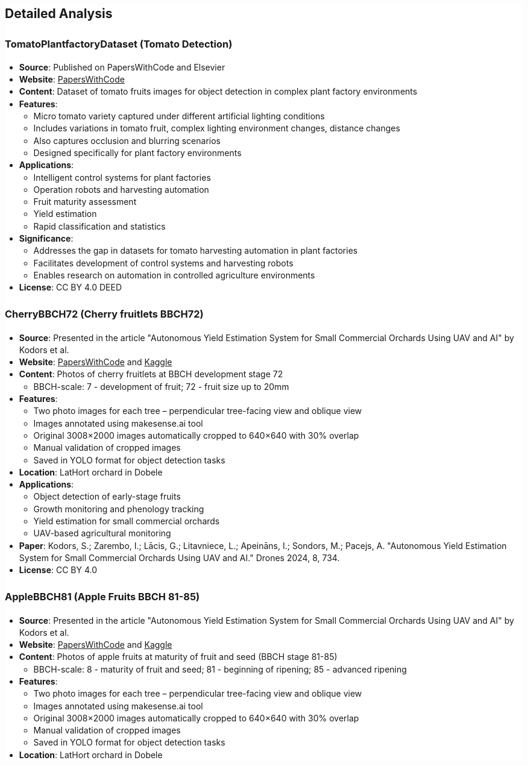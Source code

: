 ## Detailed Analysis

### TomatoPlantfactoryDataset (Tomato Detection)
- **Source**: Published on PapersWithCode and Elsevier
- **Website**: [PapersWithCode](https://paperswithcode.com/dataset/tomato-detection)
- **Content**: Dataset of tomato fruits images for object detection in complex plant factory environments
- **Features**:
  - Micro tomato variety captured under different artificial lighting conditions
  - Includes variations in tomato fruit, complex lighting environment changes, distance changes
  - Also captures occlusion and blurring scenarios
  - Designed specifically for plant factory environments
- **Applications**:
  - Intelligent control systems for plant factories
  - Operation robots and harvesting automation
  - Fruit maturity assessment
  - Yield estimation
  - Rapid classification and statistics
- **Significance**:
  - Addresses the gap in datasets for tomato harvesting automation in plant factories
  - Facilitates development of control systems and harvesting robots
  - Enables research on automation in controlled agriculture environments
- **License**: CC BY 4.0 DEED

### CherryBBCH72 (Cherry fruitlets BBCH72)
- **Source**: Presented in the article "Autonomous Yield Estimation System for Small Commercial Orchards Using UAV and AI" by Kodors et al.
- **Website**: [PapersWithCode](https://paperswithcode.com/dataset/cherrybbch72) and [Kaggle](https://www.kaggle.com/datasets/projectlzp201910094/cherrybbch72)
- **Content**: Photos of cherry fruitlets at BBCH development stage 72
  - BBCH-scale: 7 - development of fruit; 72 - fruit size up to 20mm
- **Features**:
  - Two photo images for each tree – perpendicular tree-facing view and oblique view
  - Images annotated using makesense.ai tool
  - Original 3008×2000 images automatically cropped to 640×640 with 30% overlap
  - Manual validation of cropped images
  - Saved in YOLO format for object detection tasks
- **Location**: LatHort orchard in Dobele
- **Applications**:
  - Object detection of early-stage fruits
  - Growth monitoring and phenology tracking
  - Yield estimation for small commercial orchards
  - UAV-based agricultural monitoring
- **Paper**: Kodors, S.; Zarembo, I.; Lācis, G.; Litavniece, L.; Apeināns, I.; Sondors, M.; Pacejs, A. "Autonomous Yield Estimation System for Small Commercial Orchards Using UAV and AI." Drones 2024, 8, 734.
- **License**: CC BY 4.0

### AppleBBCH81 (Apple Fruits BBCH 81-85)
- **Source**: Presented in the article "Autonomous Yield Estimation System for Small Commercial Orchards Using UAV and AI" by Kodors et al.
- **Website**: [PapersWithCode](https://paperswithcode.com/dataset/applebbch81) and [Kaggle](https://www.kaggle.com/datasets/projectlzp201910094/applebbch81)
- **Content**: Photos of apple fruits at maturity of fruit and seed (BBCH stage 81-85)
  - BBCH-scale: 8 - maturity of fruit and seed; 81 - beginning of ripening; 85 - advanced ripening
- **Features**:
  - Two photo images for each tree – perpendicular tree-facing view and oblique view
  - Images annotated using makesense.ai tool
  - Original 3008×2000 images automatically cropped to 640×640 with 30% overlap
  - Manual validation of cropped images
  - Saved in YOLO format for object detection tasks
- **Location**: LatHort orchard in Dobele